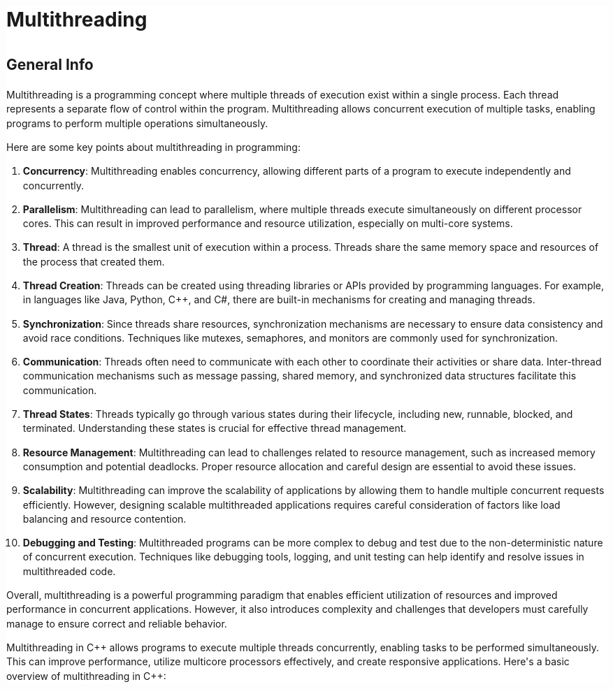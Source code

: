 # Multithreading

## General Info

Multithreading is a programming concept where multiple threads of execution exist within a single process. Each thread represents a separate flow of control within the program. Multithreading allows concurrent execution of multiple tasks, enabling programs to perform multiple operations simultaneously.

Here are some key points about multithreading in programming:

1. **Concurrency**: Multithreading enables concurrency, allowing different parts of a program to execute independently and concurrently.

2. **Parallelism**: Multithreading can lead to parallelism, where multiple threads execute simultaneously on different processor cores. This can result in improved performance and resource utilization, especially on multi-core systems.

3. **Thread**: A thread is the smallest unit of execution within a process. Threads share the same memory space and resources of the process that created them.

4. **Thread Creation**: Threads can be created using threading libraries or APIs provided by programming languages. For example, in languages like Java, Python, C++, and C#, there are built-in mechanisms for creating and managing threads.

5. **Synchronization**: Since threads share resources, synchronization mechanisms are necessary to ensure data consistency and avoid race conditions. Techniques like mutexes, semaphores, and monitors are commonly used for synchronization.

6. **Communication**: Threads often need to communicate with each other to coordinate their activities or share data. Inter-thread communication mechanisms such as message passing, shared memory, and synchronized data structures facilitate this communication.

7. **Thread States**: Threads typically go through various states during their lifecycle, including new, runnable, blocked, and terminated. Understanding these states is crucial for effective thread management.

8. **Resource Management**: Multithreading can lead to challenges related to resource management, such as increased memory consumption and potential deadlocks. Proper resource allocation and careful design are essential to avoid these issues.

9. **Scalability**: Multithreading can improve the scalability of applications by allowing them to handle multiple concurrent requests efficiently. However, designing scalable multithreaded applications requires careful consideration of factors like load balancing and resource contention.

10. **Debugging and Testing**: Multithreaded programs can be more complex to debug and test due to the non-deterministic nature of concurrent execution. Techniques like debugging tools, logging, and unit testing can help identify and resolve issues in multithreaded code.

Overall, multithreading is a powerful programming paradigm that enables efficient utilization of resources and improved performance in concurrent applications. However, it also introduces complexity and challenges that developers must carefully manage to ensure correct and reliable behavior.

Multithreading in C++ allows programs to execute multiple threads concurrently, enabling tasks to be performed simultaneously. This can improve performance, utilize multicore processors effectively, and create responsive applications. Here's a basic overview of multithreading in C++:
